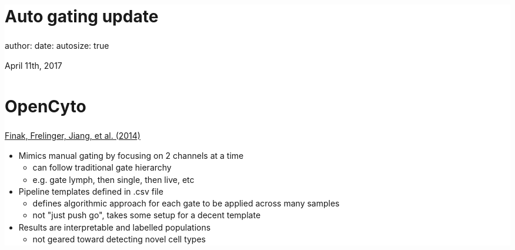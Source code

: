 <style>
.esmall-table table {
  border-width: 1px;
  border-spacing: 2px;
  border-style: dotted;
  border-color: gray;
  border-collapse: collapse;
  font-size: 0.4em;
}
 

.esmall-table table tr { line-height: 18px; }


.esmall-table table th {
  border-width: 1px;
  padding-left: 2px;
  padding-right: 2px;
  font-weight: bold;
  border-style: dotted;
  border-color: gray;
}

.esmall-table table td {
  border-width: 1px;
  padding-left: 2px;
  padding-right: 2px;
  border-style: dotted;
  border-color: gray;
}
.small-code pre code {
  font-size: .5em;
}

.small-p p{
  font-size: 8;
}

.small {  
    font-size: 8;
}


</style>

Auto gating update
========================================================
author: 
date: 
autosize: true

April 11th, 2017




OpenCyto
========================================================
<a name=cite-Finak_2014></a>[Finak, Frelinger, Jiang, et al. (2014)](https://doi.org/10.1371%2Fjournal.pcbi.1003806)
- Mimics manual gating by focusing on 2 channels at a time
  - can follow traditional gate hierarchy
  - e.g. gate lymph, then single, then live, etc
- Pipeline templates defined in .csv file
  - defines algorithmic approach for each gate to be applied across many samples
  - not "just push go", takes some setup for a decent template
- Results are interpretable and labelled populations 
  - not geared toward detecting novel cell types
